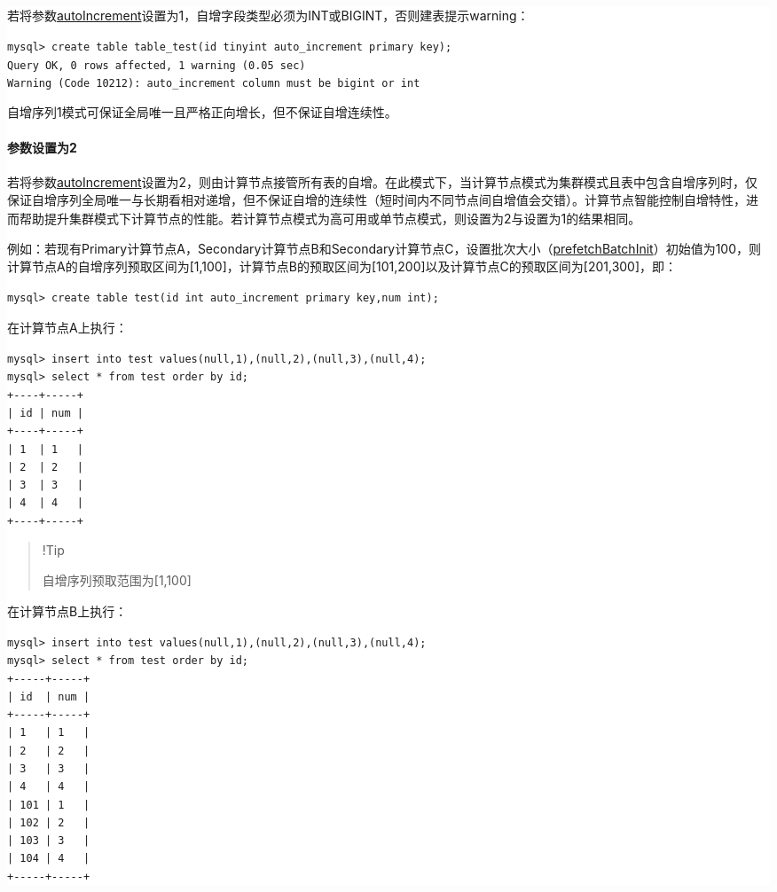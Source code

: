 若将参数[autoIncrement](#autoincrement)设置为1，自增字段类型必须为INT或BIGINT，否则建表提示warning：

```
mysql> create table table_test(id tinyint auto_increment primary key);
Query OK, 0 rows affected, 1 warning (0.05 sec)
Warning (Code 10212): auto_increment column must be bigint or int
```

自增序列1模式可保证全局唯一且严格正向增长，但不保证自增连续性。

#### 参数设置为2

若将参数[autoIncrement](#autoincrement)设置为2，则由计算节点接管所有表的自增。在此模式下，当计算节点模式为集群模式且表中包含自增序列时，仅保证自增序列全局唯一与长期看相对递增，但不保证自增的连续性（短时间内不同节点间自增值会交错）。计算节点智能控制自增特性，进而帮助提升集群模式下计算节点的性能。若计算节点模式为高可用或单节点模式，则设置为2与设置为1的结果相同。

例如：若现有Primary计算节点A，Secondary计算节点B和Secondary计算节点C，设置批次大小（[prefetchBatchInit](#prefetchbatchinit)）初始值为100，则计算节点A的自增序列预取区间为\[1,100]，计算节点B的预取区间为\[101,200]以及计算节点C的预取区间为\[201,300]，即：

```
mysql> create table test(id int auto_increment primary key,num int);
```

在计算节点A上执行：

```
mysql> insert into test values(null,1),(null,2),(null,3),(null,4);
mysql> select * from test order by id;
+----+-----+
| id | num |
+----+-----+
| 1  | 1   |
| 2  | 2   |
| 3  | 3   |
| 4  | 4   |
+----+-----+
```

> !Tip
>
> 自增序列预取范围为\[1,100]

在计算节点B上执行：

```
mysql> insert into test values(null,1),(null,2),(null,3),(null,4);
mysql> select * from test order by id;
+-----+-----+
| id  | num |
+-----+-----+
| 1   | 1   |
| 2   | 2   |
| 3   | 3   |
| 4   | 4   |
| 101 | 1   |
| 102 | 2   |
| 103 | 3   |
| 104 | 4   |
+-----+-----+
```
